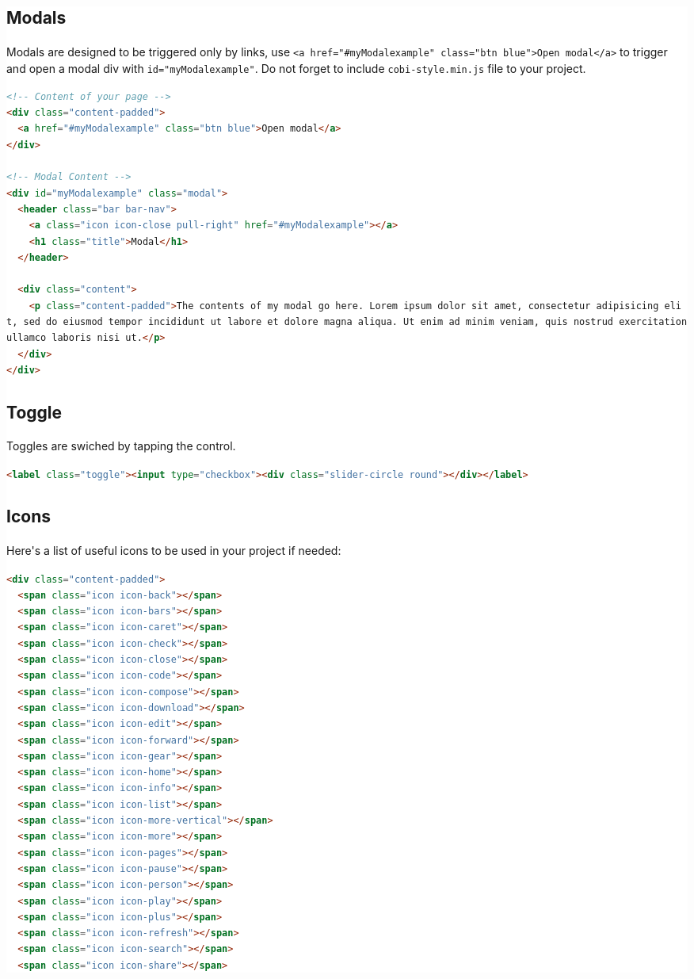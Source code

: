 ## Modals

Modals are designed to be triggered only by links, use `<a href="#myModalexample" class="btn blue">Open modal</a>` to trigger and open a modal div with `id="myModalexample"`. Do not forget to include `cobi-style.min.js` file to your project.

``` html
<!-- Content of your page -->
<div class="content-padded">
  <a href="#myModalexample" class="btn blue">Open modal</a>
</div>

<!-- Modal Content -->
<div id="myModalexample" class="modal">
  <header class="bar bar-nav">
    <a class="icon icon-close pull-right" href="#myModalexample"></a>
    <h1 class="title">Modal</h1>
  </header>

  <div class="content">
    <p class="content-padded">The contents of my modal go here. Lorem ipsum dolor sit amet, consectetur adipisicing elit, sed do eiusmod tempor incididunt ut labore et dolore magna aliqua. Ut enim ad minim veniam, quis nostrud exercitation ullamco laboris nisi ut.</p>
  </div>
</div>
```

## Toggle

Toggles are swiched by tapping the control.

``` html
<label class="toggle"><input type="checkbox"><div class="slider-circle round"></div></label>
```

## Icons

Here's a list of useful icons to be used in your project if needed:

``` html
<div class="content-padded">
  <span class="icon icon-back"></span>
  <span class="icon icon-bars"></span>
  <span class="icon icon-caret"></span>
  <span class="icon icon-check"></span>
  <span class="icon icon-close"></span>
  <span class="icon icon-code"></span>
  <span class="icon icon-compose"></span>
  <span class="icon icon-download"></span>
  <span class="icon icon-edit"></span>
  <span class="icon icon-forward"></span>
  <span class="icon icon-gear"></span>
  <span class="icon icon-home"></span>
  <span class="icon icon-info"></span>
  <span class="icon icon-list"></span>
  <span class="icon icon-more-vertical"></span>
  <span class="icon icon-more"></span>
  <span class="icon icon-pages"></span>
  <span class="icon icon-pause"></span>
  <span class="icon icon-person"></span>
  <span class="icon icon-play"></span>
  <span class="icon icon-plus"></span>
  <span class="icon icon-refresh"></span>
  <span class="icon icon-search"></span>
  <span class="icon icon-share"></span>
```